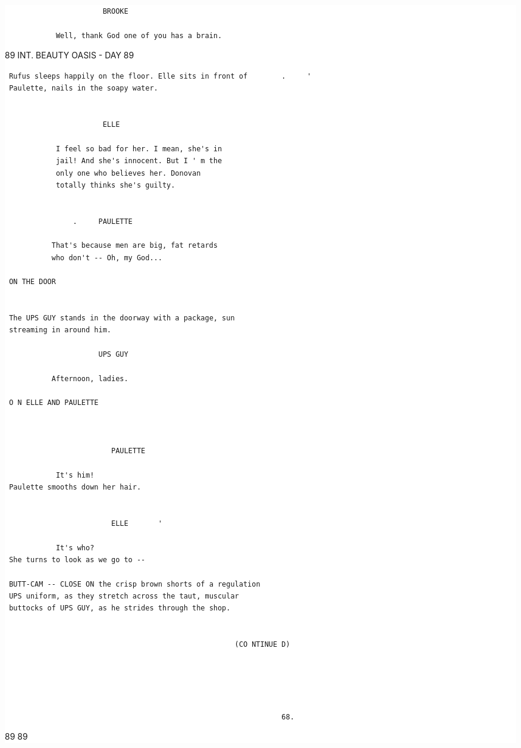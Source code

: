 
                           BROOKE

                Well, thank God one of you has a brain.




89   INT. BEAUTY OASIS - DAY                                          89    


     Rufus sleeps happily on the floor. Elle sits in front of        .     '
     Paulette, nails in the soapy water.


                           ELLE

                I feel so bad for her. I mean, she's in
                jail! And she's innocent. But I ' m the
                only one who believes her. Donovan
                totally thinks she's guilty.


                    .     PAULETTE

               That's because men are big, fat retards
               who don't -- Oh, my God...                                   

     ON THE DOOR


     The UPS GUY stands in the doorway with a package, sun                  
     streaming in around him.                                               

                          UPS GUY

               Afternoon, ladies.

     O N ELLE AND PAULETTE                                                  



                             PAULETTE                                       

                It's him!                                                   
     Paulette smooths down her hair.                                        


                             ELLE       '                                   

                It's who?                                                   
     She turns to look as we go to --                                       

     BUTT-CAM -- CLOSE ON the crisp brown shorts of a regulation            
     UPS uniform, as they stretch across the taut, muscular                  
     buttocks of UPS GUY, as he strides through the shop.                    


                                                          (CO NTINUE D)





                                                                     68.


89                                                                     89
